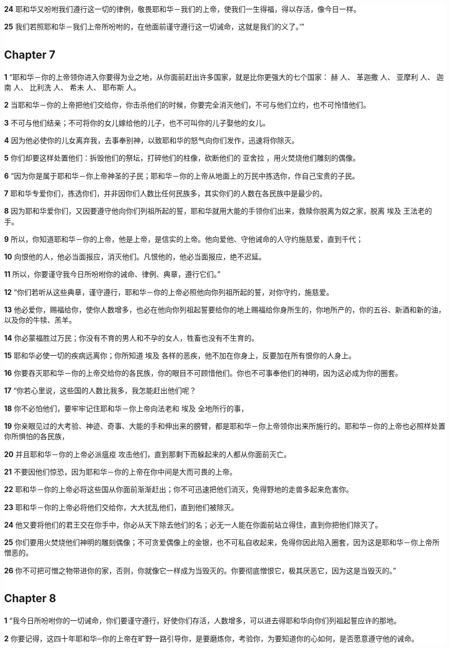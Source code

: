 **24** 耶和华又吩咐我们遵行这一切的律例，敬畏耶和华－我们的上帝，使我们一生得福，得以存活，像今日一样。

**25** 我们若照耶和华－我们上帝所吩咐的，在他面前谨守遵行这一切诫命，这就是我们的义了。’”

## Chapter 7

**1** “耶和华－你的上帝领你进入你要得为业之地，从你面前赶出许多国家，就是比你更强大的七个国家： 赫 人、 革迦撒 人、 亚摩利 人、 迦南 人、 比利洗 人、 希未 人、 耶布斯 人。

**2** 当耶和华－你的上帝把他们交给你，你击杀他们的时候，你要完全消灭他们，不可与他们立约，也不可怜惜他们。

**3** 不可与他们结亲；不可将你的女儿嫁给他的儿子，也不可叫你的儿子娶他的女儿。

**4** 因为他必使你的儿女离弃我，去事奉别神，以致耶和华的怒气向你们发作，迅速将你除灭。

**5** 你们却要这样处置他们：拆毁他们的祭坛，打碎他们的柱像，砍断他们的 亚舍拉 ，用火焚烧他们雕刻的偶像。

**6** “因为你是属于耶和华－你上帝神圣的子民；耶和华－你的上帝从地面上的万民中拣选你，作自己宝贵的子民。

**7** 耶和华专爱你们，拣选你们，并非因你们人数比任何民族多，其实你们的人数在各民族中是最少的。

**8** 因为耶和华爱你们，又因要遵守他向你们列祖所起的誓，耶和华就用大能的手领你们出来，救赎你脱离为奴之家，脱离 埃及 王法老的手。

**9** 所以，你知道耶和华－你的上帝，他是上帝，是信实的上帝。他向爱他、守他诫命的人守约施慈爱，直到千代；

**10** 向恨他的人，他必当面报应，消灭他们。凡恨他的，他必当面报应，绝不迟延。

**11** 所以，你要谨守我今日所吩咐你的诫命、律例、典章，遵行它们。”

**12** “你们若听从这些典章，谨守遵行，耶和华－你的上帝必照他向你列祖所起的誓，对你守约，施慈爱。

**13** 他必爱你，赐福给你，使你人数增多，也必在他向你列祖起誓要给你的地上赐福给你身所生的，你地所产的，你的五谷、新酒和新的油，以及你的牛犊、羔羊。

**14** 你必蒙福胜过万民；你没有不育的男人和不孕的女人，牲畜也没有不生育的。

**15** 耶和华必使一切的疾病远离你；你所知道 埃及 各样的恶疾，他不加在你身上，反要加在所有恨你的人身上。

**16** 你要吞灭耶和华－你的上帝交给你的各民族，你的眼目不可顾惜他们。你也不可事奉他们的神明，因为这必成为你的圈套。

**17** “你若心里说，这些国的人数比我多，我怎能赶出他们呢？

**18** 你不必怕他们，要牢牢记住耶和华－你上帝向法老和 埃及 全地所行的事，

**19** 你亲眼见过的大考验、神迹、奇事、大能的手和伸出来的膀臂，都是耶和华－你上帝领你出来所施行的。耶和华－你的上帝也必照样处置你所惧怕的各民族，

**20** 并且耶和华－你的上帝必派瘟疫 攻击他们，直到那剩下而躲起来的人都从你面前灭亡。

**21** 不要因他们惊恐，因为耶和华－你的上帝在你中间是大而可畏的上帝。

**22** 耶和华－你的上帝必将这些国从你面前渐渐赶出；你不可迅速把他们消灭，免得野地的走兽多起来危害你。

**23** 耶和华－你的上帝必将他们交给你，大大扰乱他们，直到他们被除灭。

**24** 他又要将他们的君王交在你手中，你必从天下除去他们的名；必无一人能在你面前站立得住，直到你把他们除灭了。

**25** 你们要用火焚烧他们神明的雕刻偶像；不可贪爱偶像上的金银，也不可私自收起来，免得你因此陷入圈套，因为这是耶和华－你上帝所憎恶的。

**26** 你不可把可憎之物带进你的家，否则，你就像它一样成为当毁灭的。你要彻底憎恨它，极其厌恶它，因为这是当毁灭的。”

## Chapter 8

**1** “我今日所吩咐你的一切诫命，你们要谨守遵行，好使你们存活，人数增多，可以进去得耶和华向你们列祖起誓应许的那地。

**2** 你要记得，这四十年耶和华─你的上帝在旷野一路引导你，是要磨炼你，考验你，为要知道你的心如何，是否愿意遵守他的诫命。
